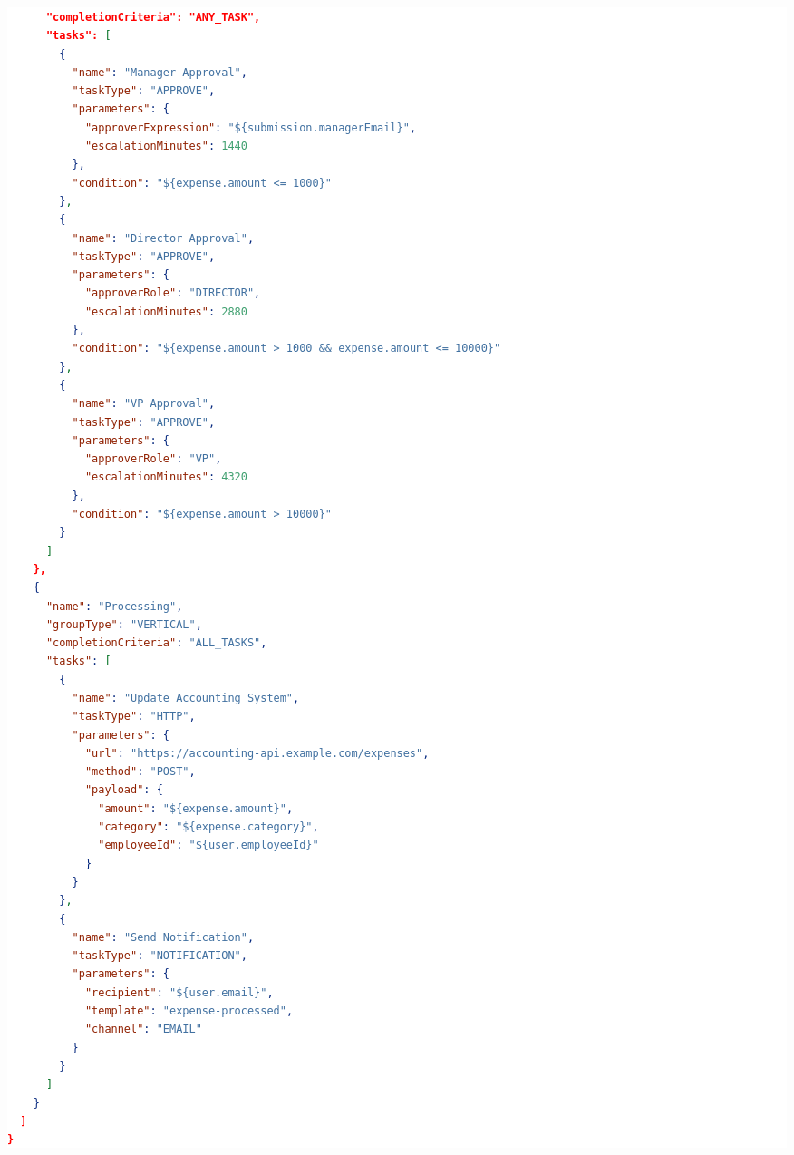 ```json
      "completionCriteria": "ANY_TASK",
      "tasks": [
        {
          "name": "Manager Approval",
          "taskType": "APPROVE",
          "parameters": {
            "approverExpression": "${submission.managerEmail}",
            "escalationMinutes": 1440
          },
          "condition": "${expense.amount <= 1000}"
        },
        {
          "name": "Director Approval",
          "taskType": "APPROVE",
          "parameters": {
            "approverRole": "DIRECTOR",
            "escalationMinutes": 2880
          },
          "condition": "${expense.amount > 1000 && expense.amount <= 10000}"
        },
        {
          "name": "VP Approval",
          "taskType": "APPROVE",
          "parameters": {
            "approverRole": "VP",
            "escalationMinutes": 4320
          },
          "condition": "${expense.amount > 10000}"
        }
      ]
    },
    {
      "name": "Processing",
      "groupType": "VERTICAL",
      "completionCriteria": "ALL_TASKS",
      "tasks": [
        {
          "name": "Update Accounting System",
          "taskType": "HTTP",
          "parameters": {
            "url": "https://accounting-api.example.com/expenses",
            "method": "POST",
            "payload": {
              "amount": "${expense.amount}",
              "category": "${expense.category}",
              "employeeId": "${user.employeeId}"
            }
          }
        },
        {
          "name": "Send Notification",
          "taskType": "NOTIFICATION",
          "parameters": {
            "recipient": "${user.email}",
            "template": "expense-processed",
            "channel": "EMAIL"
          }
        }
      ]
    }
  ]
}
```